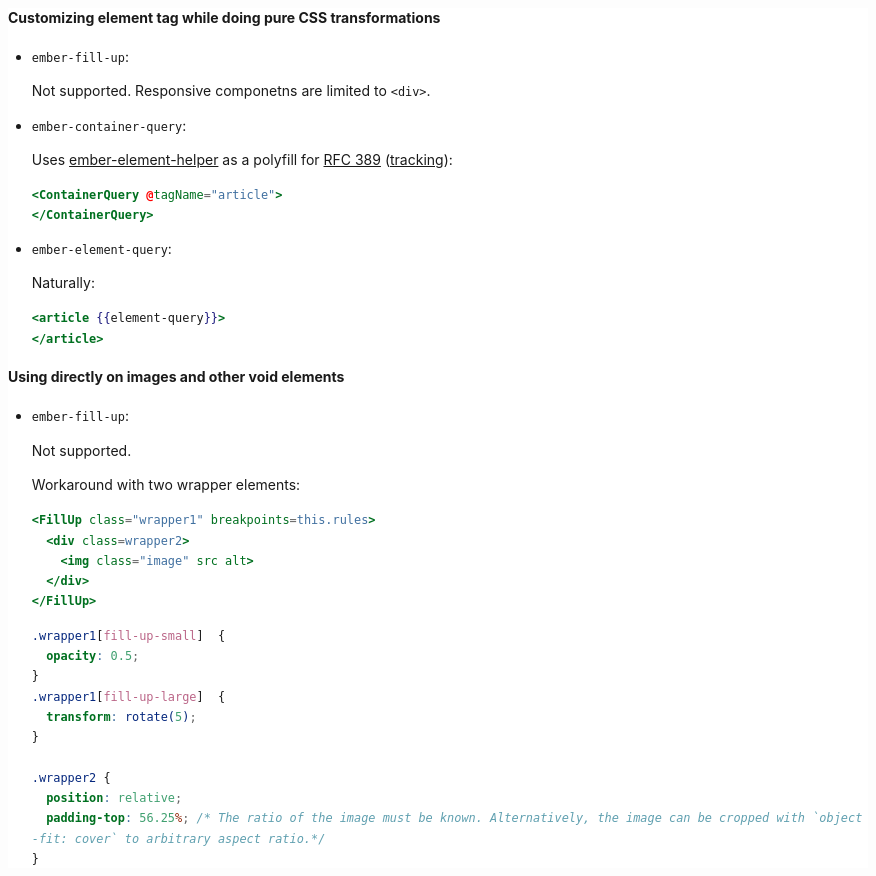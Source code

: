 

#### Customizing element tag while doing pure CSS transformations

* `ember-fill-up`:

    Not supported. Responsive componetns are limited to `<div>`.

* `ember-container-query`:
  
    Uses [ember-element-helper](https://github.com/tildeio/ember-element-helper) as a polyfill for [RFC 389](https://github.com/emberjs/rfcs/blob/master/text/0389-dynamic-tag-names.md) ([tracking](https://github.com/emberjs/rfc-tracking/issues/42)):

    ```hbs
    <ContainerQuery @tagName="article">
    </ContainerQuery>
    ```

* `ember-element-query`:

  Naturally:

    ```hbs
    <article {{element-query}}>
    </article>
    ```



#### Using directly on images and other void elements

* `ember-fill-up`:

    Not supported.

    Workaround with two wrapper elements:

    ```hbs
    <FillUp class="wrapper1" breakpoints=this.rules>
      <div class=wrapper2>
        <img class="image" src alt>
      </div>
    </FillUp>
    ```

    ```css
    .wrapper1[fill-up-small]  {
      opacity: 0.5;
    }
    .wrapper1[fill-up-large]  {
      transform: rotate(5);
    }

    .wrapper2 {
      position: relative;
      padding-top: 56.25%; /* The ratio of the image must be known. Alternatively, the image can be cropped with `object-fit: cover` to arbitrary aspect ratio.*/
    }
